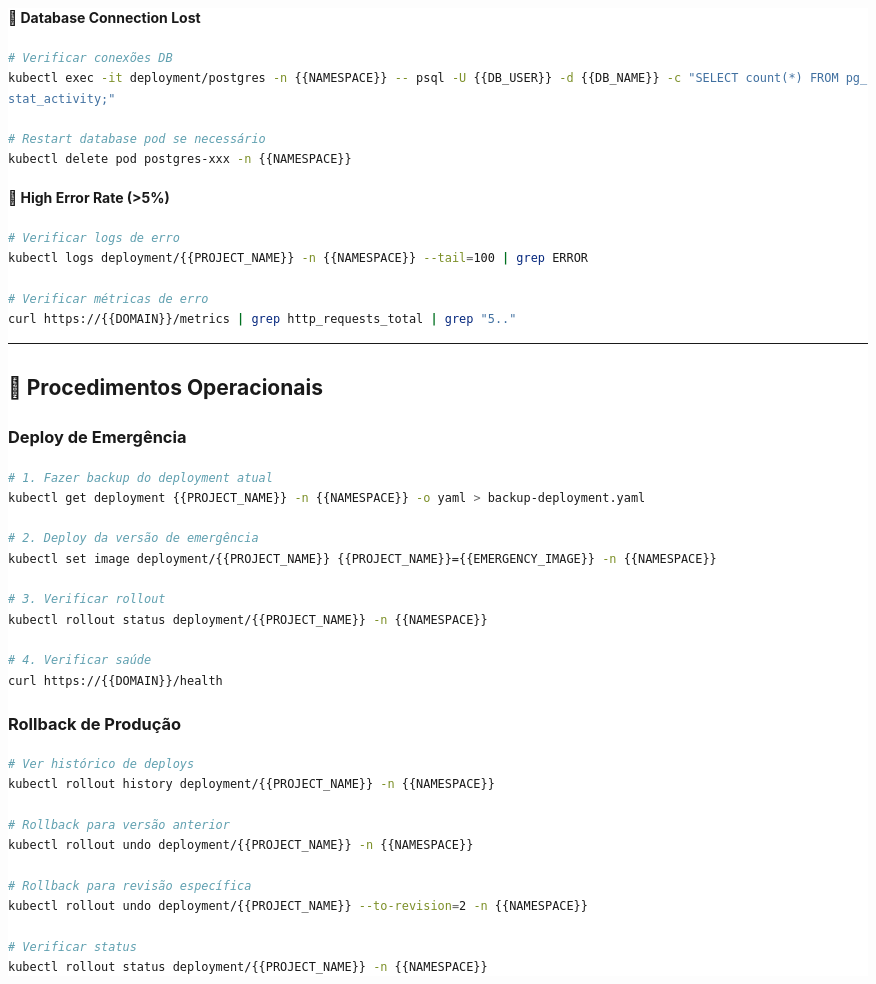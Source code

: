 #### 🔴 Database Connection Lost
```bash
# Verificar conexões DB
kubectl exec -it deployment/postgres -n {{NAMESPACE}} -- psql -U {{DB_USER}} -d {{DB_NAME}} -c "SELECT count(*) FROM pg_stat_activity;"

# Restart database pod se necessário
kubectl delete pod postgres-xxx -n {{NAMESPACE}}
```

#### 🔴 High Error Rate (>5%)
```bash
# Verificar logs de erro
kubectl logs deployment/{{PROJECT_NAME}} -n {{NAMESPACE}} --tail=100 | grep ERROR

# Verificar métricas de erro
curl https://{{DOMAIN}}/metrics | grep http_requests_total | grep "5.."
```

---

## 🔄 Procedimentos Operacionais

### Deploy de Emergência
```bash
# 1. Fazer backup do deployment atual
kubectl get deployment {{PROJECT_NAME}} -n {{NAMESPACE}} -o yaml > backup-deployment.yaml

# 2. Deploy da versão de emergência
kubectl set image deployment/{{PROJECT_NAME}} {{PROJECT_NAME}}={{EMERGENCY_IMAGE}} -n {{NAMESPACE}}

# 3. Verificar rollout
kubectl rollout status deployment/{{PROJECT_NAME}} -n {{NAMESPACE}}

# 4. Verificar saúde
curl https://{{DOMAIN}}/health
```

### Rollback de Produção
```bash
# Ver histórico de deploys
kubectl rollout history deployment/{{PROJECT_NAME}} -n {{NAMESPACE}}

# Rollback para versão anterior
kubectl rollout undo deployment/{{PROJECT_NAME}} -n {{NAMESPACE}}

# Rollback para revisão específica
kubectl rollout undo deployment/{{PROJECT_NAME}} --to-revision=2 -n {{NAMESPACE}}

# Verificar status
kubectl rollout status deployment/{{PROJECT_NAME}} -n {{NAMESPACE}}
```

